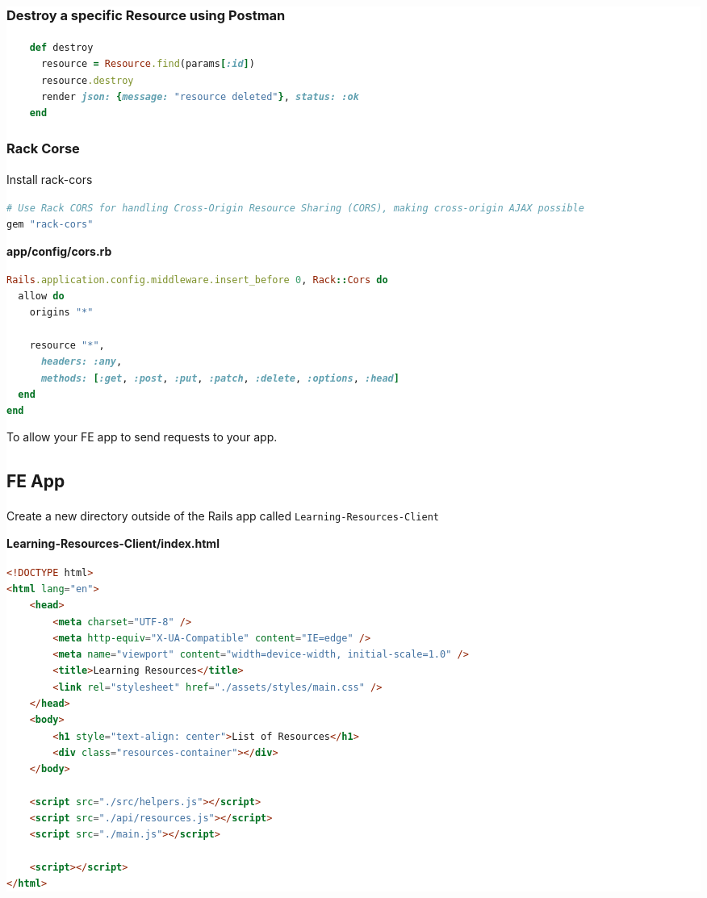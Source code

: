### Destroy a specific Resource using Postman

```ruby
    def destroy
      resource = Resource.find(params[:id])
      resource.destroy
      render json: {message: "resource deleted"}, status: :ok
    end
```

### Rack Corse

Install rack-cors

```ruby
# Use Rack CORS for handling Cross-Origin Resource Sharing (CORS), making cross-origin AJAX possible
gem "rack-cors"
```

**app/config/cors.rb**

```ruby
Rails.application.config.middleware.insert_before 0, Rack::Cors do
  allow do
    origins "*"

    resource "*",
      headers: :any,
      methods: [:get, :post, :put, :patch, :delete, :options, :head]
  end
end
```

To allow your FE app to send requests to your app.

## FE App

Create a new directory outside of the Rails app called `Learning-Resources-Client`

**Learning-Resources-Client/index.html**

```html
<!DOCTYPE html>
<html lang="en">
    <head>
        <meta charset="UTF-8" />
        <meta http-equiv="X-UA-Compatible" content="IE=edge" />
        <meta name="viewport" content="width=device-width, initial-scale=1.0" />
        <title>Learning Resources</title>
        <link rel="stylesheet" href="./assets/styles/main.css" />
    </head>
    <body>
        <h1 style="text-align: center">List of Resources</h1>
        <div class="resources-container"></div>
    </body>

    <script src="./src/helpers.js"></script>
    <script src="./api/resources.js"></script>
    <script src="./main.js"></script>

    <script></script>
</html>
```
